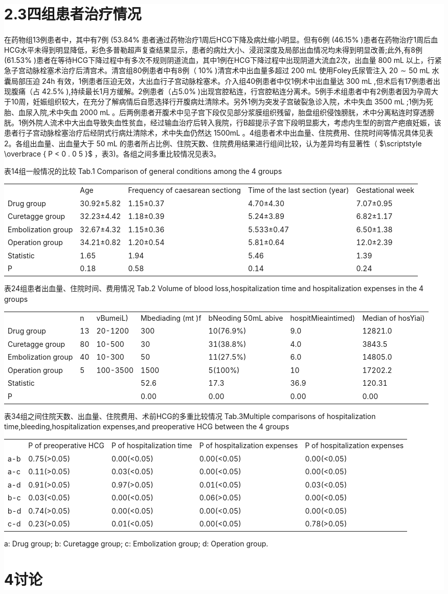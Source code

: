 # 2.3四组患者治疗情况

在药物组13例患者中，其中有7例 $( 5 3 . 8 4 \%$ 患者通过药物治疗1周后HCG下降及病灶缩小明显。但有6例 $( 4 6 . 1 5 \%$ )患者在药物治疗1周后血HCG水平未得到明显降低，彩色多普勒超声复查结果显示，患者的病灶大小、浸润深度及局部出血情况均未得到明显改善;此外,有8例 $( 6 1 . 5 3 \%$ )患者在等待HCG下降过程中有多次不规则阴道流血，其中1例在HCG下降过程中出现阴道大流血2次，出血量 $8 0 0 ~ \mathrm { m L }$ 以上，行紧急子宫动脉栓塞术治疗后清宫术。清宫组80例患者中有8例（ $10 \%$ )清宫术中出血量多超过 $2 0 0 ~ \mathrm { m L }$ 使用Foley氏尿管注入 $2 0 { \sim } 5 0 ~ \mathrm { m L }$ 水囊局部压迫 $2 4 \mathrm { h }$ 有效，1例患者压迫无效，大出血行子宫动脉栓塞术。介入组40例患者中仅1例术中出血量达 $3 0 0 ~ \mathrm { m L }$ ,但术后有17例患者出现腹痛（占 $4 2 . 5 \%$ ),持续最长1月方缓解。2例患者（占$5 . 0 \%$ )出现宫腔粘连，行宫腔粘连分离术。5例手术组患者中有2例患者因为孕周大于10周，妊娠组织较大，在充分了解病情后自愿选择行开腹病灶清除术。另外1例为突发子宫破裂急诊入院，术中失血 $3 5 0 0 ~ \mathrm { m L }$ ;1例为死胎、血尿入院,术中失血 $2 0 0 0 ~ \mathrm { { m L } }$ 。后两例患者开腹术中见子宫下段仅见部分浆膜组织残留，胎盘组织侵蚀膀胱，术中分离粘连时穿透膀胱。1例外院人流术中大出血导致失血性贫血，经过输血治疗后转入我院，行B超提示子宫下段明显膨大，考虑内生型的剖宫产疤痕妊娠，该患者行子宫动脉栓塞治疗后经阴式行病灶清除术，术中失血仍然达 $1 5 0 0 \mathrm { m L }$ 。4组患者术中出血量、住院费用、住院时间等情况具体见表2。各组出血量、出血量大于 $5 0 ~ \mathrm { m L }$ 的患者所占比例、住院天数、住院费用结果进行组间比较，认为差异均有显著性（ $\scriptstyle \overbrace { P < 0 . 0 5 }$ ，表3)。各组之间多重比较情况见表3。

表14组一般情况的比较 Tab.1 Comparison of general conditions among the 4 groups   

<html><body><table><tr><td></td><td>Age</td><td>Frequency of caesarean sectiong</td><td>Time of the last section (year)</td><td>Gestational week</td></tr><tr><td>Drug group</td><td>30.92±5.82</td><td>1.15±0.37</td><td>4.70±4.30</td><td>7.07±0.95</td></tr><tr><td>Curetagge group</td><td>32.23±4.42</td><td>1.18±0.39</td><td>5.24±3.89</td><td>6.82±1.17</td></tr><tr><td>Embolization group</td><td>32.67±4.32</td><td>1.15±0.36</td><td>5.533±0.47</td><td>6.50±1.38</td></tr><tr><td>Operation group</td><td>34.21±0.82</td><td>1.20±0.54</td><td>5.81±0.64</td><td>12.0±2.39</td></tr><tr><td>Statistic</td><td>1.65</td><td>1.94</td><td>5.46</td><td>1.39</td></tr><tr><td>P</td><td>0.18</td><td>0.58</td><td>0.14</td><td>0.24</td></tr></table></body></html>

表24组患者出血量、住院时间、费用情况 Tab.2 Volume of blood loss,hospitalization time and hospitalization expenses in the 4 groups   

<html><body><table><tr><td></td><td>n</td><td>vBumeiL)</td><td>Mbediading (mt )f</td><td>bNeoding 50mL abive</td><td>hospitMieaintimed)</td><td>Median of hosYiai)</td></tr><tr><td>Drug group</td><td>13</td><td>20-1200</td><td>300</td><td>10(76.9%)</td><td>9.0</td><td>12821.0</td></tr><tr><td>Curetagge group</td><td>80</td><td>10-500</td><td>30</td><td>31(38.8%)</td><td>4.0</td><td>3843.5</td></tr><tr><td>Embolization group</td><td>40</td><td>10-300</td><td>50</td><td>11(27.5%)</td><td>6.0</td><td>14805.0</td></tr><tr><td>Operation group</td><td>5</td><td>100-3500</td><td>1500</td><td>5(100%)</td><td>10</td><td>17202.2</td></tr><tr><td>Statistic</td><td></td><td></td><td>52.6</td><td>17.3</td><td>36.9</td><td>120.31</td></tr><tr><td>P</td><td></td><td></td><td>0.00</td><td>0.00</td><td>0.00</td><td>0.00</td></tr></table></body></html>

表34组之间住院天数、出血量、住院费用、术前HCG的多重比较情况 Tab.3Multiple comparisons of hospitalization time,bleeding,hospitalization expenses,and preoperative HCG between the 4 groups   

<html><body><table><tr><td></td><td>P of preoperative HCG</td><td>P of hospitalization time</td><td>P of hospitalization expenses</td><td>P of hospitalization expenses</td></tr><tr><td>a-b</td><td>0.75(>0.05)</td><td>0.00(<0.05)</td><td>0.00(<0.05)</td><td>0.00(<0.05)</td></tr><tr><td>a-c</td><td>0.11(>0.05)</td><td>0.03(<0.05)</td><td>0.00(<0.05)</td><td>0.00(<0.05)</td></tr><tr><td>a-d</td><td>0.91(>0.05)</td><td>0.97(>0.05)</td><td>0.01(<0.05)</td><td>0.03(<0.05)</td></tr><tr><td>b-c</td><td>0.03(<0.05)</td><td>0.00(<0.05)</td><td>0.06(>0.05)</td><td>0.00(<0.05)</td></tr><tr><td>b-d</td><td>0.74(>0.05)</td><td>0.00(<0.05)</td><td>0.00(<0.05)</td><td>0.00(<0.05)</td></tr><tr><td>c-d</td><td>0.23(>0.05)</td><td>0.01(<0.05)</td><td>0.00(<0.05)</td><td>0.78(>0.05)</td></tr></table></body></html>

a: Drug group; b: Curetagge group; c: Embolization group; d: Operation group.

# 4讨论
